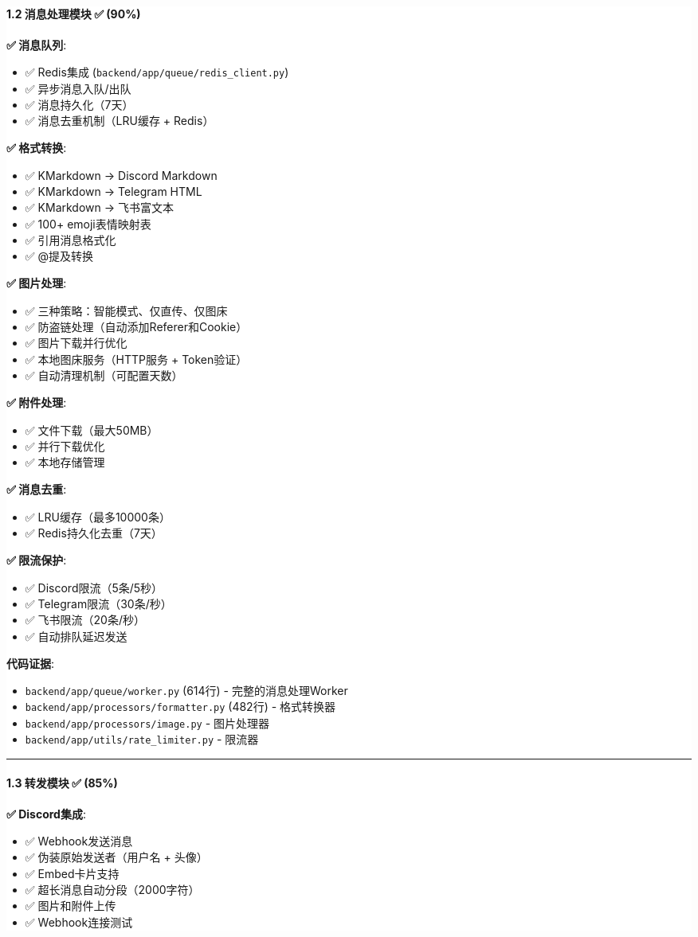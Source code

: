 #### 1.2 消息处理模块 ✅ (90%)

**✅ 消息队列**:
- ✅ Redis集成 (`backend/app/queue/redis_client.py`)
- ✅ 异步消息入队/出队
- ✅ 消息持久化（7天）
- ✅ 消息去重机制（LRU缓存 + Redis）

**✅ 格式转换**:
- ✅ KMarkdown → Discord Markdown
- ✅ KMarkdown → Telegram HTML
- ✅ KMarkdown → 飞书富文本
- ✅ 100+ emoji表情映射表
- ✅ 引用消息格式化
- ✅ @提及转换

**✅ 图片处理**:
- ✅ 三种策略：智能模式、仅直传、仅图床
- ✅ 防盗链处理（自动添加Referer和Cookie）
- ✅ 图片下载并行优化
- ✅ 本地图床服务（HTTP服务 + Token验证）
- ✅ 自动清理机制（可配置天数）

**✅ 附件处理**:
- ✅ 文件下载（最大50MB）
- ✅ 并行下载优化
- ✅ 本地存储管理

**✅ 消息去重**:
- ✅ LRU缓存（最多10000条）
- ✅ Redis持久化去重（7天）

**✅ 限流保护**:
- ✅ Discord限流（5条/5秒）
- ✅ Telegram限流（30条/秒）
- ✅ 飞书限流（20条/秒）
- ✅ 自动排队延迟发送

**代码证据**:
- `backend/app/queue/worker.py` (614行) - 完整的消息处理Worker
- `backend/app/processors/formatter.py` (482行) - 格式转换器
- `backend/app/processors/image.py` - 图片处理器
- `backend/app/utils/rate_limiter.py` - 限流器

---

#### 1.3 转发模块 ✅ (85%)

**✅ Discord集成**:
- ✅ Webhook发送消息
- ✅ 伪装原始发送者（用户名 + 头像）
- ✅ Embed卡片支持
- ✅ 超长消息自动分段（2000字符）
- ✅ 图片和附件上传
- ✅ Webhook连接测试
